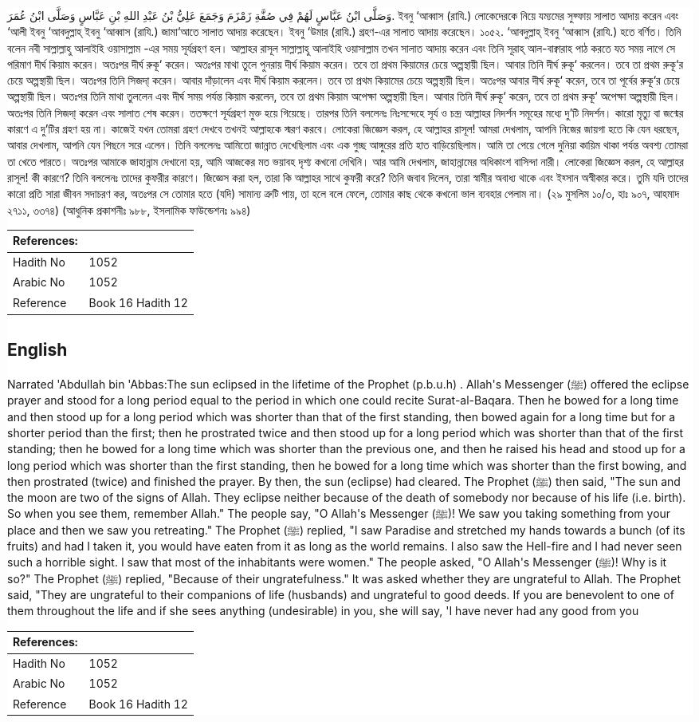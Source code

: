 وَصَلَّى ابْنُ عَبَّاسٍ لَهُمْ فِي صُفَّةِ زَمْزَمَ وَجَمَعَ عَلِيُّ بْنُ عَبْدِ اللهِ بْنِ عَبَّاسٍ وَصَلَّى ابْنُ عُمَرَ. ইবনু ‘আব্বাস (রাযি.) লোকেদেরকে নিয়ে যম্যমের সুফ্ফায় সালাত আদায় করেন এবং ‘আলী ইবনু ‘আবদুল্লাহ্ ইবনু ‘আব্বাস (রাযি.) জামা‘আতে সালাত আদায় করেছেন। ইবনু ‘উমার (রাযি.) গ্রহণ-এর সালাত আদায় করেছেন। ১০৫২. ‘আবদুল্লাহ্ ইবনু ‘আব্বাস (রাযি.) হতে বর্ণিত। তিনি বলেন নবী সাল্লাল্লাহু আলাইহি ওয়াসাল্লাম -এর সময় সূর্যগ্রহণ হল। আল্লাহর রাসূল সাল্লাল্লাহু আলাইহি ওয়াসাল্লাম তখন সালাত আদায় করেন এবং তিনি সূরাহ্ আল-বাক্বারাহ পাঠ করতে যত সময় লাগে সে পরিমাণ দীর্ঘ কিয়াম করেন। অতঃপর দীর্ঘ রুকূ‘ করেন। অতঃপর মাথা তুলে পুনরায় দীর্ঘ কিয়াম করেন। তবে তা প্রথম কিয়ামের চেয়ে অল্পস্থায়ী ছিল। আবার তিনি দীর্ঘ রুকূ‘ করলেন। তবে তা প্রথম রুকূ‘র চেয়ে অল্পস্থায়ী ছিল। অতঃপর তিনি সিজদা্ করেন। আবার দাঁড়ালেন এবং দীর্ঘ কিয়াম করলেন। তবে তা প্রথম কিয়ামের চেয়ে অল্পস্থায়ী ছিল। অতঃপর আবার দীর্ঘ রুকূ‘ করেন, তবে তা পূর্বের রুকূ‘র চেয়ে অল্পস্থায়ী ছিল। অতঃপর তিনি মাথা তুললেন এবং দীর্ঘ সময় পর্যন্ত কিয়াম করলেন, তবে তা প্রথম কিয়াম অপেক্ষা অল্পস্থায়ী ছিল। আবার তিনি দীর্ঘ রুকূ‘ করেন, তবে তা প্রথম রুকূ‘ অপেক্ষা অল্পস্থায়ী ছিল। অতঃপর তিনি সিজদা্ করেন এবং সালাত শেষ করেন। ততক্ষণে সূর্যগ্রহণ মুক্ত হয়ে গিয়েছে। তারপর তিনি বললেনঃ নিঃসন্দেহে সূর্য ও চন্দ্র আল্লাহর নিদর্শন সমূহের মধ্যে দু’টি নিদর্শন। কারো মৃত্যু বা জন্মের কারণে এ দু’টির গ্রহণ হয় না। কাজেই যখন তোমরা গ্রহণ দেখবে তখনই আল্লাহকে স্মরণ করবে। লোকেরা জিজ্ঞেস করল, হে আল্লাহর রাসূল! আমরা দেখলাম, আপনি নিজের জায়গা হতে কি যেন ধরছেন, আবার দেখলাম, আপনি যেন পিছনে সরে এলেন। তিনি বললেনঃ আমিতো জান্নাত দেখেছিলাম এবং এক গুচ্ছ আঙ্গুরের প্রতি হাত বাড়িয়েছিলাম। আমি তা পেয়ে গেলে দুনিয়া কায়িম থাকা পর্যন্ত অবশ্য তোমরা তা খেতে পারতে। অতঃপর আমাকে জাহান্নাম দেখানো হয়, আমি আজকের মত ভয়াবহ দৃশ্য কখনো দেখিনি। আর আমি দেখলাম, জাহান্নামের অধিকাংশ বাসিন্দা নারী। লোকেরা জিজ্ঞেস করল, হে আল্লাহর রাসূল! কী কারণে? তিনি বললেনঃ তাদের কুফরীর কারণে। জিজ্ঞেস করা হল, তারা কি আল্লাহর সাথে কুফরী করে? তিনি জবাব দিলেন, তারা স্বামীর অবাধ্য থাকে এবং ইহ্সান অস্বীকার করে। তুমি যদি তাদের কারো প্রতি সারা জীবন সদাচরণ কর, অতঃপর সে তোমার হতে (যদি) সামান্য ত্রুটি পায়, তা হলে বলে ফেলে, তোমার কাছ থেকে কখনো ভাল ব্যবহার পেলাম না। (২৯ মুসলিম ১০/৩, হাঃ ৯০৭, আহমাদ ২৭১১, ৩৩৭৪) (আধুনিক প্রকাশনীঃ ৯৮৮, ইসলামিক ফাউন্ডেশনঃ ৯৯৪)
</div>
<div style={{backgroundColor:'#f8f9fa',padding:20, marginBottom: 10}}><table> <thead> <tr> <th>References:</th> <th></th> </tr> </thead> <tbody><tr><td>Hadith No</td><td>1052</td></tr><tr><td>Arabic No</td><td>1052</td></tr><tr><td>Reference</td><td>Book 16 Hadith 12</td></tr></tbody></table></div>

## English


<div dir="ltr" lang="en" style={{fontSize:'larger',backgroundColor:'#f8f9fa',padding:20}}>
Narrated 'Abdullah bin 'Abbas:The sun eclipsed in the lifetime of the Prophet (p.b.u.h) . Allah's Messenger (ﷺ) offered the eclipse prayer and stood for a long period equal to the period in which one could recite Surat-al-Baqara. Then he bowed for a long time and then stood up for a long period which was shorter than that of the first standing, then bowed again for a long time but for a shorter period than the first; then he prostrated twice and then stood up for a long period which was shorter than that of the first standing; then he bowed for a long time which was shorter than the previous one, and then he raised his head and stood up for a long period which was shorter than the first standing, then he bowed for a long time which was shorter than the first bowing, and then prostrated (twice) and finished the prayer. By then, the sun (eclipse) had cleared. The Prophet (ﷺ) then said, "The sun and the moon are two of the signs of Allah. They eclipse neither because of the death of somebody nor because of his life (i.e. birth). So when you see them, remember Allah." The people say, "O Allah's Messenger (ﷺ)! We saw you taking something from your place and then we saw you retreating." The Prophet (ﷺ) replied, "I saw Paradise and stretched my hands towards a bunch (of its fruits) and had I taken it, you would have eaten from it as long as the world remains. I also saw the Hell-fire and I had never seen such a horrible sight. I saw that most of the inhabitants were women." The people asked, "O Allah's Messenger (ﷺ)! Why is it so?" The Prophet (ﷺ) replied, "Because of their ungratefulness." It was asked whether they are ungrateful to Allah. The Prophet said, "They are ungrateful to their companions of life (husbands) and ungrateful to good deeds. If you are benevolent to one of them throughout the life and if she sees anything (undesirable) in you, she will say, 'I have never had any good from you
</div>
<div style={{backgroundColor:'#f8f9fa',padding:20, marginBottom: 10}}><table> <thead> <tr> <th>References:</th> <th></th> </tr> </thead> <tbody><tr><td>Hadith No</td><td>1052</td></tr><tr><td>Arabic No</td><td>1052</td></tr><tr><td>Reference</td><td>Book 16 Hadith 12</td></tr></tbody></table></div>
